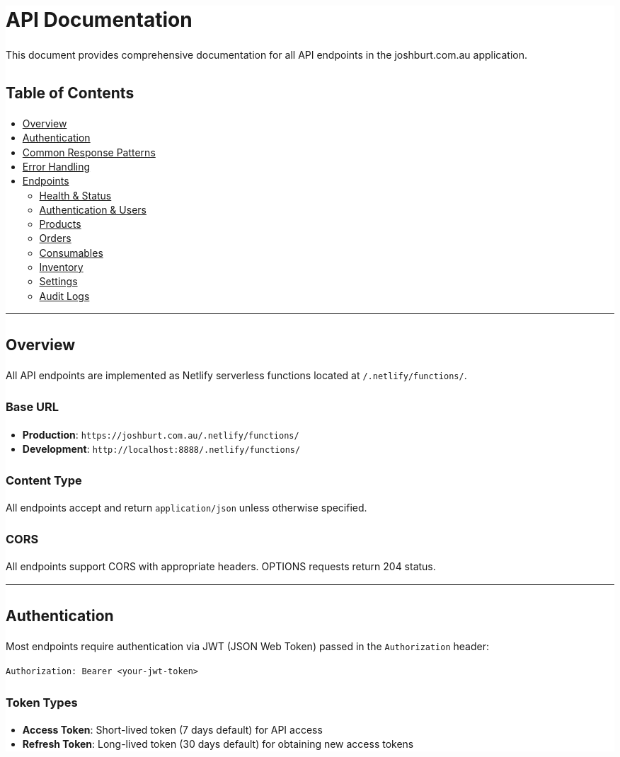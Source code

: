 # API Documentation

This document provides comprehensive documentation for all API endpoints in the joshburt.com.au application.

## Table of Contents

- [Overview](#overview)
- [Authentication](#authentication)
- [Common Response Patterns](#common-response-patterns)
- [Error Handling](#error-handling)
- [Endpoints](#endpoints)
  - [Health & Status](#health--status)
  - [Authentication & Users](#authentication--users)
  - [Products](#products)
  - [Orders](#orders)
  - [Consumables](#consumables)
  - [Inventory](#inventory)
  - [Settings](#settings)
  - [Audit Logs](#audit-logs)

---

## Overview

All API endpoints are implemented as Netlify serverless functions located at `/.netlify/functions/`.

### Base URL
- **Production**: `https://joshburt.com.au/.netlify/functions/`
- **Development**: `http://localhost:8888/.netlify/functions/`

### Content Type
All endpoints accept and return `application/json` unless otherwise specified.

### CORS
All endpoints support CORS with appropriate headers. OPTIONS requests return 204 status.

---

## Authentication

Most endpoints require authentication via JWT (JSON Web Token) passed in the `Authorization` header:

```
Authorization: Bearer <your-jwt-token>
```

### Token Types
- **Access Token**: Short-lived token (7 days default) for API access
- **Refresh Token**: Long-lived token (30 days default) for obtaining new access tokens
